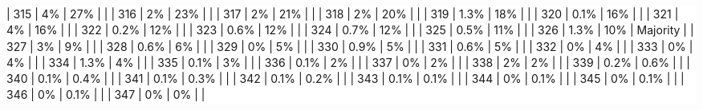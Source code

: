 | 315 | 4% | 27% |  |
| 316 | 2% | 23% |  |
| 317 | 2% | 21% |  |
| 318 | 2% | 20% |  |
| 319 | 1.3% | 18% |  |
| 320 | 0.1% | 16% |  |
| 321 | 4% | 16% |  |
| 322 | 0.2% | 12% |  |
| 323 | 0.6% | 12% |  |
| 324 | 0.7% | 12% |  |
| 325 | 0.5% | 11% |  |
| 326 | 1.3% | 10% | Majority |
| 327 | 3% | 9% |  |
| 328 | 0.6% | 6% |  |
| 329 | 0% | 5% |  |
| 330 | 0.9% | 5% |  |
| 331 | 0.6% | 5% |  |
| 332 | 0% | 4% |  |
| 333 | 0% | 4% |  |
| 334 | 1.3% | 4% |  |
| 335 | 0.1% | 3% |  |
| 336 | 0.1% | 2% |  |
| 337 | 0% | 2% |  |
| 338 | 2% | 2% |  |
| 339 | 0.2% | 0.6% |  |
| 340 | 0.1% | 0.4% |  |
| 341 | 0.1% | 0.3% |  |
| 342 | 0.1% | 0.2% |  |
| 343 | 0.1% | 0.1% |  |
| 344 | 0% | 0.1% |  |
| 345 | 0% | 0.1% |  |
| 346 | 0% | 0.1% |  |
| 347 | 0% | 0% |  |
